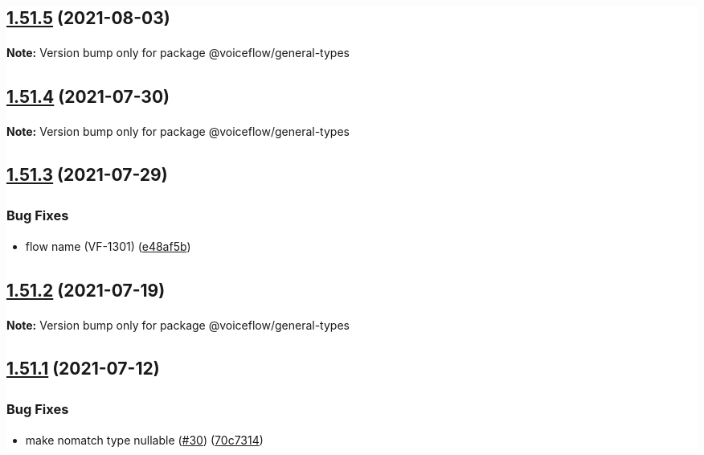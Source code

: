 



## [1.51.5](https://github.com/voiceflow/libs/compare/@voiceflow/general-types@1.51.4...@voiceflow/general-types@1.51.5) (2021-08-03)

**Note:** Version bump only for package @voiceflow/general-types





## [1.51.4](https://github.com/voiceflow/libs/compare/@voiceflow/general-types@1.51.3...@voiceflow/general-types@1.51.4) (2021-07-30)

**Note:** Version bump only for package @voiceflow/general-types





## [1.51.3](https://github.com/voiceflow/libs/compare/@voiceflow/general-types@1.51.2...@voiceflow/general-types@1.51.3) (2021-07-29)


### Bug Fixes

* flow name (VF-1301) ([e48af5b](https://github.com/voiceflow/libs/commit/e48af5b45baae5b261b9485cb0749ea622c91166))





## [1.51.2](https://github.com/voiceflow/libs/compare/@voiceflow/general-types@1.51.1...@voiceflow/general-types@1.51.2) (2021-07-19)

**Note:** Version bump only for package @voiceflow/general-types





## [1.51.1](https://github.com/voiceflow/libs/compare/@voiceflow/general-types@1.51.0...@voiceflow/general-types@1.51.1) (2021-07-12)


### Bug Fixes

* make nomatch type nullable ([#30](https://github.com/voiceflow/libs/issues/30)) ([70c7314](https://github.com/voiceflow/libs/commit/70c73149598482b4e6ea42c753e13eae4b49aebf))


